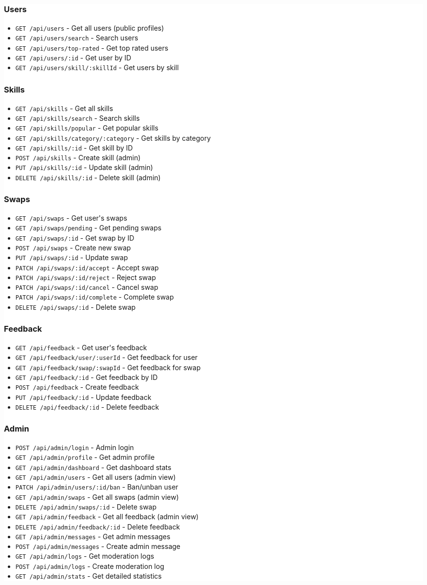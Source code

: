 ### Users

- `GET /api/users` - Get all users (public profiles)
- `GET /api/users/search` - Search users
- `GET /api/users/top-rated` - Get top rated users
- `GET /api/users/:id` - Get user by ID
- `GET /api/users/skill/:skillId` - Get users by skill

### Skills

- `GET /api/skills` - Get all skills
- `GET /api/skills/search` - Search skills
- `GET /api/skills/popular` - Get popular skills
- `GET /api/skills/category/:category` - Get skills by category
- `GET /api/skills/:id` - Get skill by ID
- `POST /api/skills` - Create skill (admin)
- `PUT /api/skills/:id` - Update skill (admin)
- `DELETE /api/skills/:id` - Delete skill (admin)

### Swaps

- `GET /api/swaps` - Get user's swaps
- `GET /api/swaps/pending` - Get pending swaps
- `GET /api/swaps/:id` - Get swap by ID
- `POST /api/swaps` - Create new swap
- `PUT /api/swaps/:id` - Update swap
- `PATCH /api/swaps/:id/accept` - Accept swap
- `PATCH /api/swaps/:id/reject` - Reject swap
- `PATCH /api/swaps/:id/cancel` - Cancel swap
- `PATCH /api/swaps/:id/complete` - Complete swap
- `DELETE /api/swaps/:id` - Delete swap

### Feedback

- `GET /api/feedback` - Get user's feedback
- `GET /api/feedback/user/:userId` - Get feedback for user
- `GET /api/feedback/swap/:swapId` - Get feedback for swap
- `GET /api/feedback/:id` - Get feedback by ID
- `POST /api/feedback` - Create feedback
- `PUT /api/feedback/:id` - Update feedback
- `DELETE /api/feedback/:id` - Delete feedback

### Admin

- `POST /api/admin/login` - Admin login
- `GET /api/admin/profile` - Get admin profile
- `GET /api/admin/dashboard` - Get dashboard stats
- `GET /api/admin/users` - Get all users (admin view)
- `PATCH /api/admin/users/:id/ban` - Ban/unban user
- `GET /api/admin/swaps` - Get all swaps (admin view)
- `DELETE /api/admin/swaps/:id` - Delete swap
- `GET /api/admin/feedback` - Get all feedback (admin view)
- `DELETE /api/admin/feedback/:id` - Delete feedback
- `GET /api/admin/messages` - Get admin messages
- `POST /api/admin/messages` - Create admin message
- `GET /api/admin/logs` - Get moderation logs
- `POST /api/admin/logs` - Create moderation log
- `GET /api/admin/stats` - Get detailed statistics
